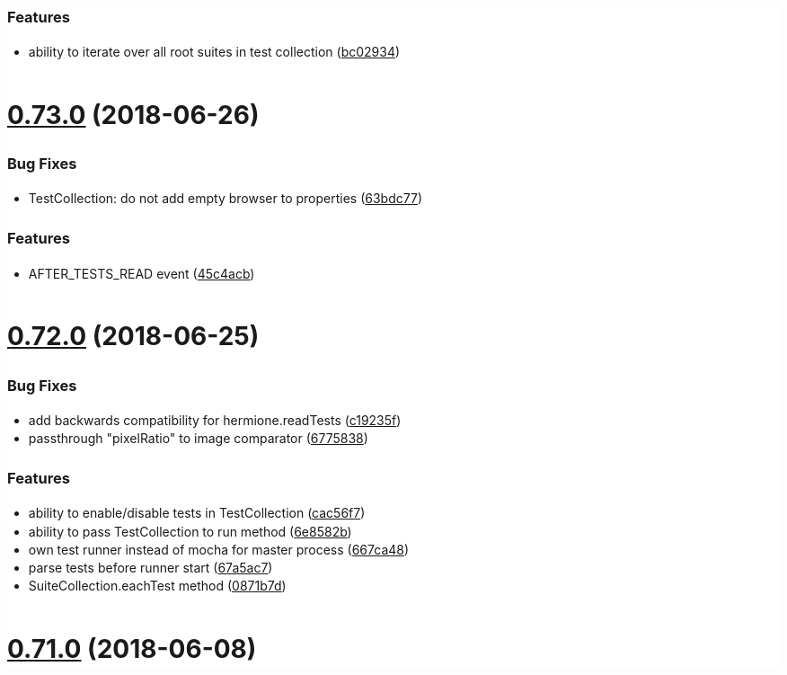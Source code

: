
### Features

* ability to iterate over all root suites in test collection ([bc02934](https://github.com/gemini-testing/hermione/commit/bc02934))



<a name="0.73.0"></a>
# [0.73.0](https://github.com/gemini-testing/hermione/compare/v0.72.0...v0.73.0) (2018-06-26)


### Bug Fixes

* TestCollection: do not add empty browser to properties ([63bdc77](https://github.com/gemini-testing/hermione/commit/63bdc77))


### Features

* AFTER_TESTS_READ event ([45c4acb](https://github.com/gemini-testing/hermione/commit/45c4acb))



<a name="0.72.0"></a>
# [0.72.0](https://github.com/gemini-testing/hermione/compare/v0.71.0...v0.72.0) (2018-06-25)


### Bug Fixes

* add backwards compatibility for hermione.readTests ([c19235f](https://github.com/gemini-testing/hermione/commit/c19235f))
* passthrough "pixelRatio" to image comparator ([6775838](https://github.com/gemini-testing/hermione/commit/6775838))


### Features

* ability to enable/disable tests in TestCollection ([cac56f7](https://github.com/gemini-testing/hermione/commit/cac56f7))
* ability to pass TestCollection to run method ([6e8582b](https://github.com/gemini-testing/hermione/commit/6e8582b))
* own test runner instead of mocha for master process ([667ca48](https://github.com/gemini-testing/hermione/commit/667ca48))
* parse tests before runner start ([67a5ac7](https://github.com/gemini-testing/hermione/commit/67a5ac7))
* SuiteCollection.eachTest method ([0871b7d](https://github.com/gemini-testing/hermione/commit/0871b7d))



<a name="0.71.0"></a>
# [0.71.0](https://github.com/gemini-testing/hermione/compare/v0.70.0...v0.71.0) (2018-06-08)
